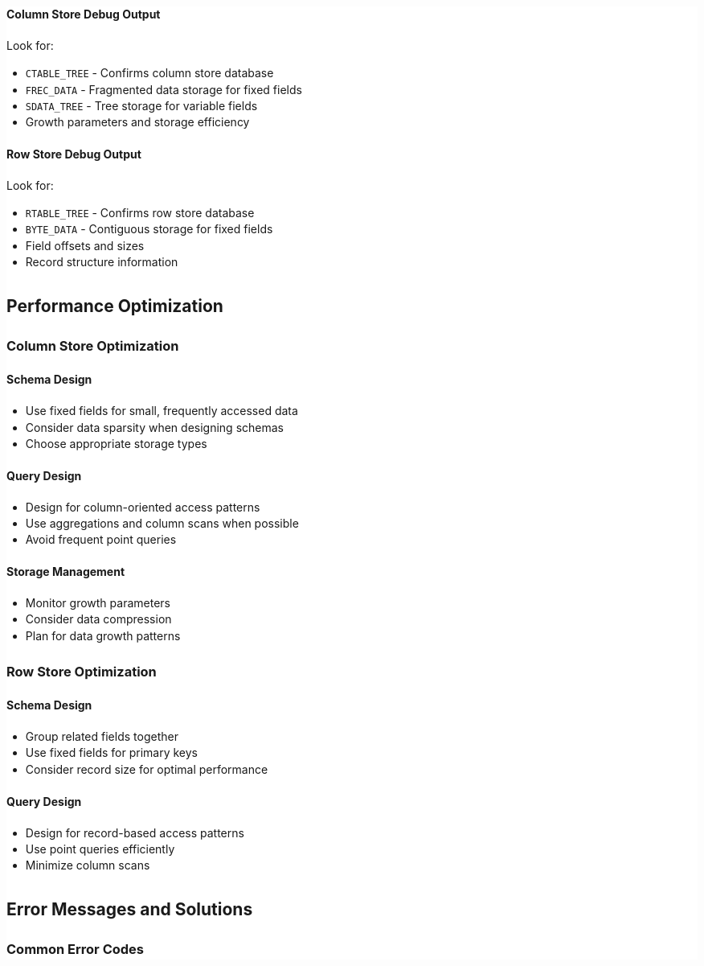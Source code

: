 #### Column Store Debug Output
Look for:
- `CTABLE_TREE` - Confirms column store database
- `FREC_DATA` - Fragmented data storage for fixed fields
- `SDATA_TREE` - Tree storage for variable fields
- Growth parameters and storage efficiency

#### Row Store Debug Output
Look for:
- `RTABLE_TREE` - Confirms row store database
- `BYTE_DATA` - Contiguous storage for fixed fields
- Field offsets and sizes
- Record structure information

## Performance Optimization

### Column Store Optimization

#### Schema Design
- Use fixed fields for small, frequently accessed data
- Consider data sparsity when designing schemas
- Choose appropriate storage types

#### Query Design
- Design for column-oriented access patterns
- Use aggregations and column scans when possible
- Avoid frequent point queries

#### Storage Management
- Monitor growth parameters
- Consider data compression
- Plan for data growth patterns

### Row Store Optimization

#### Schema Design
- Group related fields together
- Use fixed fields for primary keys
- Consider record size for optimal performance

#### Query Design
- Design for record-based access patterns
- Use point queries efficiently
- Minimize column scans

## Error Messages and Solutions

### Common Error Codes
